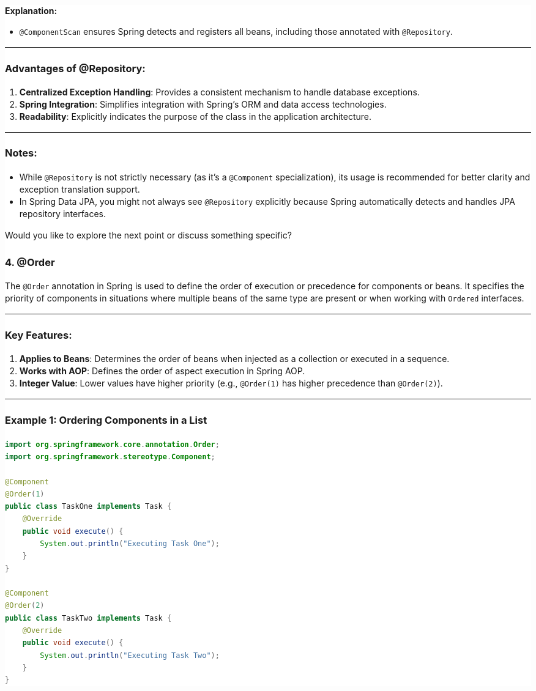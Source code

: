 **Explanation:**
- `@ComponentScan` ensures Spring detects and registers all beans, including those annotated with `@Repository`.

---

### Advantages of @Repository:
1. **Centralized Exception Handling**: Provides a consistent mechanism to handle database exceptions.
2. **Spring Integration**: Simplifies integration with Spring’s ORM and data access technologies.
3. **Readability**: Explicitly indicates the purpose of the class in the application architecture.

---

### Notes:
- While `@Repository` is not strictly necessary (as it’s a `@Component` specialization), its usage is recommended for better clarity and exception translation support.
- In Spring Data JPA, you might not always see `@Repository` explicitly because Spring automatically detects and handles JPA repository interfaces.

Would you like to explore the next point or discuss something specific?

### 4. **@Order**

The `@Order` annotation in Spring is used to define the order of execution or precedence for components or beans. It specifies the priority of components in situations where multiple beans of the same type are present or when working with `Ordered` interfaces.

---

### Key Features:
1. **Applies to Beans**: Determines the order of beans when injected as a collection or executed in a sequence.
2. **Works with AOP**: Defines the order of aspect execution in Spring AOP.
3. **Integer Value**: Lower values have higher priority (e.g., `@Order(1)` has higher precedence than `@Order(2)`).

---

### Example 1: Ordering Components in a List
```java
import org.springframework.core.annotation.Order;
import org.springframework.stereotype.Component;

@Component
@Order(1)
public class TaskOne implements Task {
    @Override
    public void execute() {
        System.out.println("Executing Task One");
    }
}

@Component
@Order(2)
public class TaskTwo implements Task {
    @Override
    public void execute() {
        System.out.println("Executing Task Two");
    }
}
```
